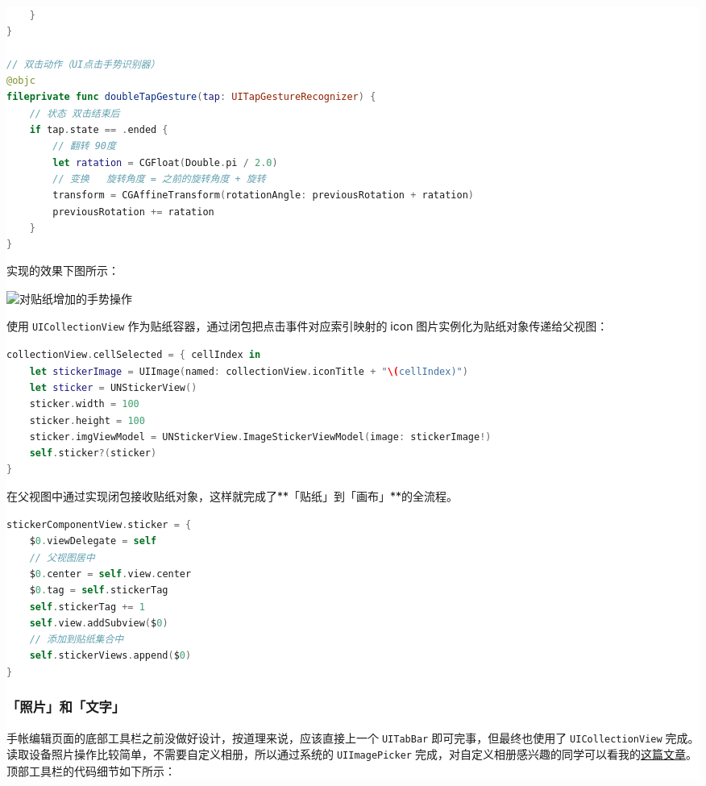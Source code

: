 ```swift
    }
}

// 双击动作（UI点击手势识别器）
@objc
fileprivate func doubleTapGesture(tap: UITapGestureRecognizer) {
    // 状态 双击结束后
    if tap.state == .ended {
        // 翻转 90度
        let ratation = CGFloat(Double.pi / 2.0)
        // 变换   旋转角度 = 之前的旋转角度 + 旋转
        transform = CGAffineTransform(rotationAngle: previousRotation + ratation)
        previousRotation += ratation
    }
}
```

实现的效果下图所示：


![对贴纸增加的手势操作](https://i.loli.net/2019/08/25/z46HEpLlrIqYhNW.gif)


使用 `UICollectionView` 作为贴纸容器，通过闭包把点击事件对应索引映射的 icon 图片实例化为贴纸对象传递给父视图：

```swift
collectionView.cellSelected = { cellIndex in
    let stickerImage = UIImage(named: collectionView.iconTitle + "\(cellIndex)")
    let sticker = UNStickerView()
    sticker.width = 100
    sticker.height = 100
    sticker.imgViewModel = UNStickerView.ImageStickerViewModel(image: stickerImage!)
    self.sticker?(sticker)
}
```

在父视图中通过实现闭包接收贴纸对象，这样就完成了**「贴纸」到「画布」**的全流程。

```swift
stickerComponentView.sticker = {
    $0.viewDelegate = self
    // 父视图居中
    $0.center = self.view.center
    $0.tag = self.stickerTag
    self.stickerTag += 1
    self.view.addSubview($0)
    // 添加到贴纸集合中
    self.stickerViews.append($0)
}
```

### 「照片」和「文字」
手帐编辑页面的底部工具栏之前没做好设计，按道理来说，应该直接上一个 `UITabBar` 即可完事，但最终也使用了 `UICollectionView` 完成。读取设备照片操作比较简单，不需要自定义相册，所以通过系统的 `UIImagePicker` 完成，对自定义相册感兴趣的同学可以看我的[这篇文章](http://pjhubs.com/2018/12/21/PhotosKit开发总结（一）/)。顶部工具栏的代码细节如下所示：
